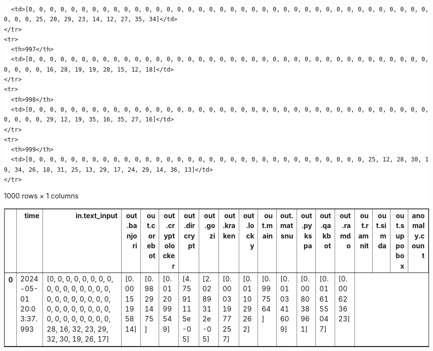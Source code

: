       <td>[0, 0, 0, 0, 0, 0, 0, 0, 0, 0, 0, 0, 0, 0, 0, 0, 0, 0, 0, 0, 0, 0, 0, 0, 0, 0, 0, 0, 0, 0, 0, 0, 0, 0, 0, 0, 0, 0, 0, 0, 0, 25, 20, 29, 23, 14, 12, 27, 35, 34]</td>
    </tr>
    <tr>
      <th>997</th>
      <td>[0, 0, 0, 0, 0, 0, 0, 0, 0, 0, 0, 0, 0, 0, 0, 0, 0, 0, 0, 0, 0, 0, 0, 0, 0, 0, 0, 0, 0, 0, 0, 0, 0, 0, 0, 0, 0, 0, 0, 0, 0, 0, 16, 28, 19, 19, 28, 15, 12, 18]</td>
    </tr>
    <tr>
      <th>998</th>
      <td>[0, 0, 0, 0, 0, 0, 0, 0, 0, 0, 0, 0, 0, 0, 0, 0, 0, 0, 0, 0, 0, 0, 0, 0, 0, 0, 0, 0, 0, 0, 0, 0, 0, 0, 0, 0, 0, 0, 0, 0, 0, 0, 29, 12, 19, 35, 16, 35, 27, 16]</td>
    </tr>
    <tr>
      <th>999</th>
      <td>[0, 0, 0, 0, 0, 0, 0, 0, 0, 0, 0, 0, 0, 0, 0, 0, 0, 0, 0, 0, 0, 0, 0, 0, 0, 0, 0, 0, 0, 0, 0, 0, 25, 12, 28, 30, 19, 34, 26, 18, 31, 25, 13, 29, 17, 24, 29, 14, 36, 13]</td>
    </tr>
  </tbody>
</table>
<p>1000 rows × 1 columns</p>

<table border="1" class="dataframe">
  <thead>
    <tr style="text-align: right;">
      <th></th>
      <th>time</th>
      <th>in.text_input</th>
      <th>out.banjori</th>
      <th>out.corebot</th>
      <th>out.cryptolocker</th>
      <th>out.dircrypt</th>
      <th>out.gozi</th>
      <th>out.kraken</th>
      <th>out.locky</th>
      <th>out.main</th>
      <th>out.matsnu</th>
      <th>out.pykspa</th>
      <th>out.qakbot</th>
      <th>out.ramdo</th>
      <th>out.ramnit</th>
      <th>out.simda</th>
      <th>out.suppobox</th>
      <th>anomaly.count</th>
    </tr>
  </thead>
  <tbody>
    <tr>
      <th>0</th>
      <td>2024-05-01 20:03:37.993</td>
      <td>[0, 0, 0, 0, 0, 0, 0, 0, 0, 0, 0, 0, 0, 0, 0, 0, 0, 0, 0, 0, 0, 0, 0, 0, 0, 0, 0, 0, 0, 0, 0, 0, 0, 0, 0, 0, 0, 0, 0, 0, 28, 16, 32, 23, 29, 32, 30, 19, 26, 17]</td>
      <td>[0.0015195814]</td>
      <td>[0.98291475]</td>
      <td>[0.012099549]</td>
      <td>[4.7591115e-05]</td>
      <td>[2.0289312e-05]</td>
      <td>[0.00031977257]</td>
      <td>[0.011029262]</td>
      <td>[0.997564]</td>
      <td>[0.010341609]</td>
      <td>[0.008038961]</td>
      <td>[0.016155047]</td>
      <td>[0.00623623]</td>